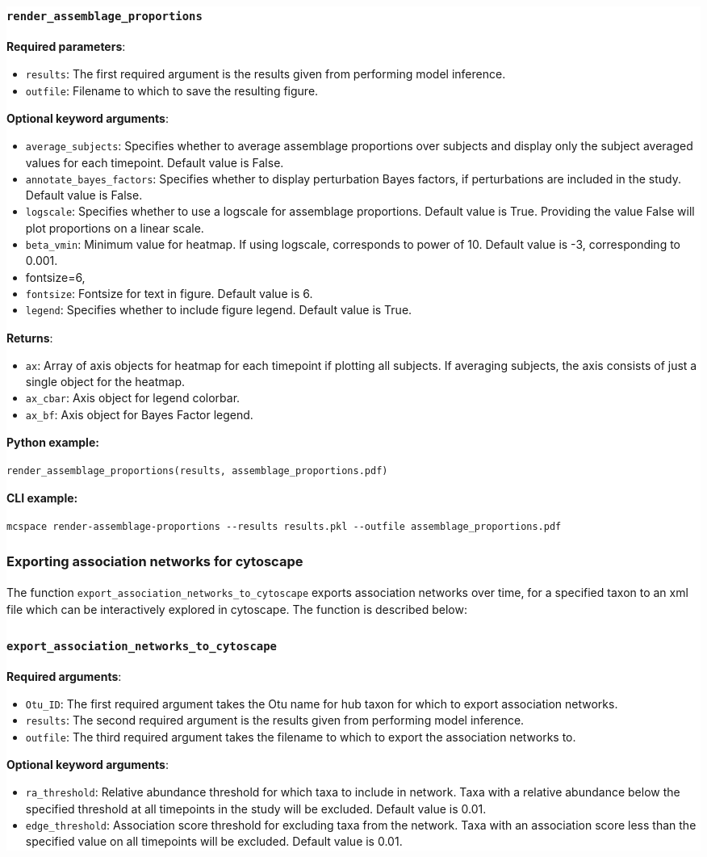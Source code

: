 ### `render_assemblage_proportions`
**Required parameters**:
- `results`: The first required argument is the results given from performing model inference.
- `outfile`: Filename to which to save the resulting figure.

**Optional keyword arguments**:
- `average_subjects`: Specifies whether to average assemblage proportions over subjects and display only the subject averaged values for each timepoint. Default value is False.
- `annotate_bayes_factors`: Specifies whether to display perturbation Bayes factors, if perturbations are included in the study. Default value is False.
- `logscale`: Specifies whether to use a logscale for assemblage proportions. Default value is True. Providing the value False will plot proportions on a linear scale.
- `beta_vmin`: Minimum value for heatmap. If using logscale, corresponds to power of 10. Default value is -3, corresponding to 0.001.
- fontsize=6,
- `fontsize`: Fontsize for text in figure. Default value is 6.
- `legend`: Specifies whether to include figure legend. Default value is True.

**Returns**:
- `ax`: Array of axis objects for heatmap for each timepoint if plotting all subjects. If averaging subjects, the axis consists of just a single object for the heatmap.
- `ax_cbar`: Axis object for legend colorbar.
- `ax_bf`: Axis object for Bayes Factor legend.

**Python example:**
```
render_assemblage_proportions(results, assemblage_proportions.pdf)
```
**CLI example:**
```
mcspace render-assemblage-proportions --results results.pkl --outfile assemblage_proportions.pdf
```

### Exporting association networks for cytoscape
The function `export_association_networks_to_cytoscape` exports association networks over time, for a specified taxon to an xml file which can be interactively explored in cytoscape. The function is described below:

### `export_association_networks_to_cytoscape`
**Required arguments**:
- `Otu_ID`: The first required argument takes the Otu name for hub taxon for which to export association networks. 
- `results`: The second required argument is the results given from performing model inference.
- `outfile`: The third required argument takes the filename to which to export the association networks to.

**Optional keyword arguments**:
- `ra_threshold`: Relative abundance threshold for which taxa to include in network. Taxa with a relative abundance below the specified threshold at all timepoints in the study will be excluded. Default value is 0.01.
- `edge_threshold`: Association score threshold for excluding taxa from the network. Taxa with an association score less than the specified value on all timepoints will be excluded. Default value is 0.01.
